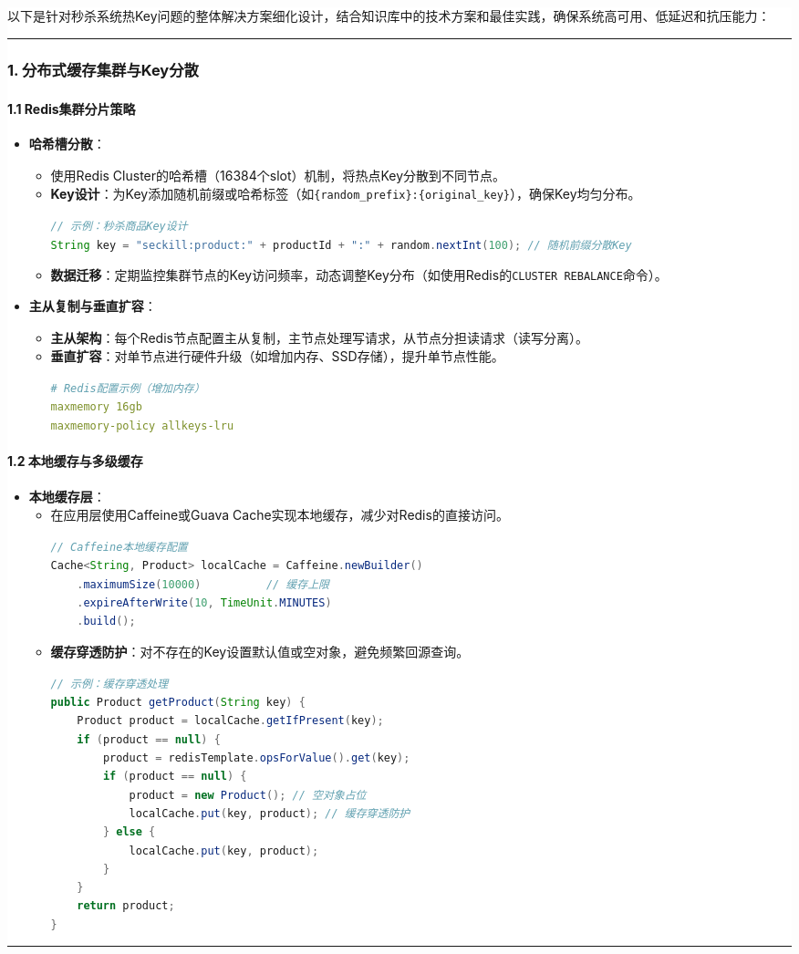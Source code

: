 以下是针对秒杀系统热Key问题的整体解决方案细化设计，结合知识库中的技术方案和最佳实践，确保系统高可用、低延迟和抗压能力：

---

### **1. 分布式缓存集群与Key分散**
#### **1.1 Redis集群分片策略**
- **哈希槽分散**：  
  - 使用Redis Cluster的哈希槽（16384个slot）机制，将热点Key分散到不同节点。  
  - **Key设计**：为Key添加随机前缀或哈希标签（如`{random_prefix}:{original_key}`），确保Key均匀分布。  
    ```java
    // 示例：秒杀商品Key设计
    String key = "seckill:product:" + productId + ":" + random.nextInt(100); // 随机前缀分散Key
    ```
  - **数据迁移**：定期监控集群节点的Key访问频率，动态调整Key分布（如使用Redis的`CLUSTER REBALANCE`命令）。

- **主从复制与垂直扩容**：  
  - **主从架构**：每个Redis节点配置主从复制，主节点处理写请求，从节点分担读请求（读写分离）。  
  - **垂直扩容**：对单节点进行硬件升级（如增加内存、SSD存储），提升单节点性能。  
    ```yaml
    # Redis配置示例（增加内存）
    maxmemory 16gb
    maxmemory-policy allkeys-lru
    ```

#### **1.2 本地缓存与多级缓存**
- **本地缓存层**：  
  - 在应用层使用Caffeine或Guava Cache实现本地缓存，减少对Redis的直接访问。  
    ```java
    // Caffeine本地缓存配置
    Cache<String, Product> localCache = Caffeine.newBuilder()
        .maximumSize(10000)          // 缓存上限
        .expireAfterWrite(10, TimeUnit.MINUTES)
        .build();
    ```
  - **缓存穿透防护**：对不存在的Key设置默认值或空对象，避免频繁回源查询。  
    ```java
    // 示例：缓存穿透处理
    public Product getProduct(String key) {
        Product product = localCache.getIfPresent(key);
        if (product == null) {
            product = redisTemplate.opsForValue().get(key);
            if (product == null) {
                product = new Product(); // 空对象占位
                localCache.put(key, product); // 缓存穿透防护
            } else {
                localCache.put(key, product);
            }
        }
        return product;
    }
    ```

---